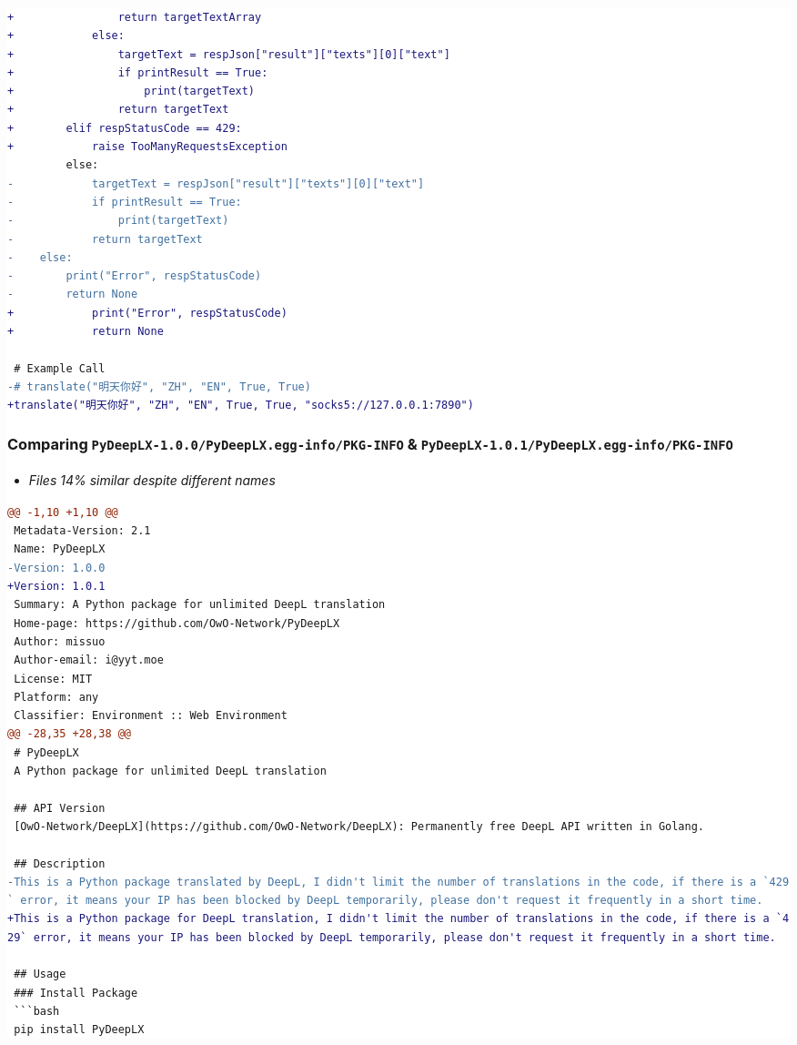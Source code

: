 ```diff
+                return targetTextArray
+            else:
+                targetText = respJson["result"]["texts"][0]["text"]
+                if printResult == True:
+                    print(targetText)
+                return targetText
+        elif respStatusCode == 429:
+            raise TooManyRequestsException
         else:
-            targetText = respJson["result"]["texts"][0]["text"]
-            if printResult == True:
-                print(targetText)
-            return targetText
-    else:
-        print("Error", respStatusCode)
-        return None
+            print("Error", respStatusCode)
+            return None
 
 # Example Call
-# translate("明天你好", "ZH", "EN", True, True)
+translate("明天你好", "ZH", "EN", True, True, "socks5://127.0.0.1:7890")
```

### Comparing `PyDeepLX-1.0.0/PyDeepLX.egg-info/PKG-INFO` & `PyDeepLX-1.0.1/PyDeepLX.egg-info/PKG-INFO`

 * *Files 14% similar despite different names*

```diff
@@ -1,10 +1,10 @@
 Metadata-Version: 2.1
 Name: PyDeepLX
-Version: 1.0.0
+Version: 1.0.1
 Summary: A Python package for unlimited DeepL translation
 Home-page: https://github.com/OwO-Network/PyDeepLX
 Author: missuo
 Author-email: i@yyt.moe
 License: MIT
 Platform: any
 Classifier: Environment :: Web Environment
@@ -28,35 +28,38 @@
 # PyDeepLX
 A Python package for unlimited DeepL translation
 
 ## API Version
 [OwO-Network/DeepLX](https://github.com/OwO-Network/DeepLX): Permanently free DeepL API written in Golang.
 
 ## Description
-This is a Python package translated by DeepL, I didn't limit the number of translations in the code, if there is a `429` error, it means your IP has been blocked by DeepL temporarily, please don't request it frequently in a short time.
+This is a Python package for DeepL translation, I didn't limit the number of translations in the code, if there is a `429` error, it means your IP has been blocked by DeepL temporarily, please don't request it frequently in a short time.
 
 ## Usage
 ### Install Package
 ```bash
 pip install PyDeepLX
 ```
